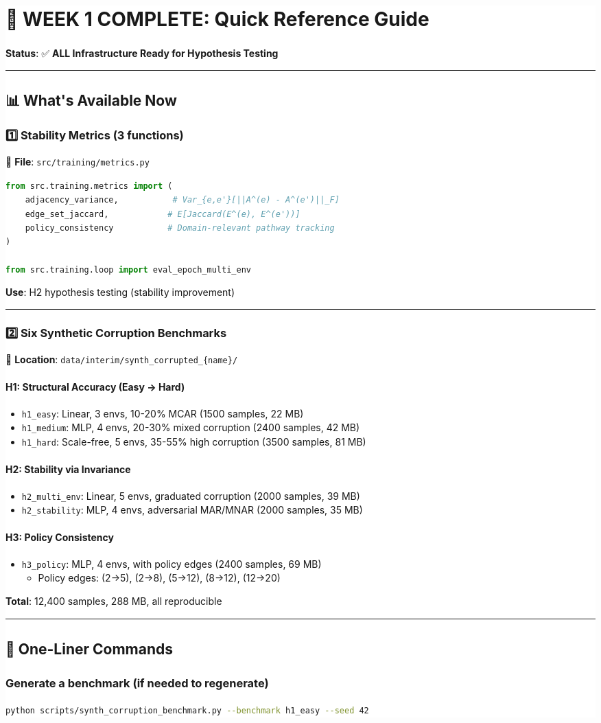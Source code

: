 # 🎯 WEEK 1 COMPLETE: Quick Reference Guide

**Status**: ✅ **ALL Infrastructure Ready for Hypothesis Testing**

---

## 📊 What's Available Now

### 1️⃣ Stability Metrics (3 functions)
📁 **File**: `src/training/metrics.py`

```python
from src.training.metrics import (
    adjacency_variance,           # Var_{e,e'}[||A^(e) - A^(e')||_F]
    edge_set_jaccard,            # E[Jaccard(E^(e), E^(e'))]
    policy_consistency           # Domain-relevant pathway tracking
)

from src.training.loop import eval_epoch_multi_env
```

**Use**: H2 hypothesis testing (stability improvement)

---

### 2️⃣ Six Synthetic Corruption Benchmarks
📁 **Location**: `data/interim/synth_corrupted_{name}/`

#### H1: Structural Accuracy (Easy → Hard)
- `h1_easy`: Linear, 3 envs, 10-20% MCAR (1500 samples, 22 MB)
- `h1_medium`: MLP, 4 envs, 20-30% mixed corruption (2400 samples, 42 MB)
- `h1_hard`: Scale-free, 5 envs, 35-55% high corruption (3500 samples, 81 MB)

#### H2: Stability via Invariance
- `h2_multi_env`: Linear, 5 envs, graduated corruption (2000 samples, 39 MB)
- `h2_stability`: MLP, 4 envs, adversarial MAR/MNAR (2000 samples, 35 MB)

#### H3: Policy Consistency
- `h3_policy`: MLP, 4 envs, with policy edges (2400 samples, 69 MB)
  - Policy edges: (2→5), (2→8), (5→12), (8→12), (12→20)

**Total**: 12,400 samples, 288 MB, all reproducible

---

## 🚀 One-Liner Commands

### Generate a benchmark (if needed to regenerate)
```bash
python scripts/synth_corruption_benchmark.py --benchmark h1_easy --seed 42
```
